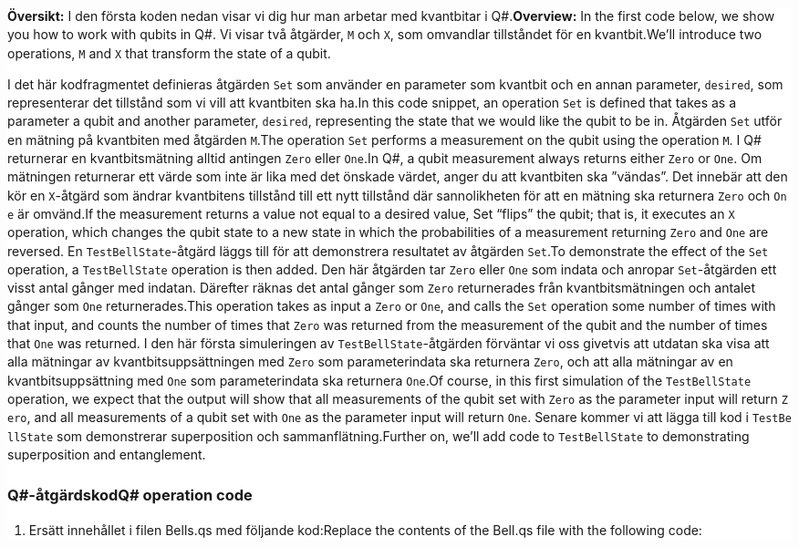 <span data-ttu-id="58a01-156">**Översikt:**  I den första koden nedan visar vi dig hur man arbetar med kvantbitar i Q#.</span><span class="sxs-lookup"><span data-stu-id="58a01-156">**Overview:**  In the first code below, we show you how to work with qubits in Q#.</span></span>  <span data-ttu-id="58a01-157">Vi visar två åtgärder, `M` och `X`, som omvandlar tillståndet för en kvantbit.</span><span class="sxs-lookup"><span data-stu-id="58a01-157">We’ll introduce two operations, `M` and `X` that transform the state of a qubit.</span></span> 

<span data-ttu-id="58a01-158">I det här kodfragmentet definieras åtgärden `Set` som använder en parameter som kvantbit och en annan parameter, `desired`, som representerar det tillstånd som vi vill att kvantbiten ska ha.</span><span class="sxs-lookup"><span data-stu-id="58a01-158">In this code snippet, an operation `Set` is defined that takes as a parameter a qubit and another parameter, `desired`, representing the state that we would like the qubit to be in.</span></span>  <span data-ttu-id="58a01-159">Åtgärden `Set` utför en mätning på kvantbiten med åtgärden `M`.</span><span class="sxs-lookup"><span data-stu-id="58a01-159">The operation `Set` performs a measurement on the qubit using the operation `M`.</span></span>  <span data-ttu-id="58a01-160">I Q# returnerar en kvantbitsmätning alltid antingen `Zero` eller `One`.</span><span class="sxs-lookup"><span data-stu-id="58a01-160">In Q#, a qubit measurement always returns either  `Zero` or `One`.</span></span>  <span data-ttu-id="58a01-161">Om mätningen returnerar ett värde som inte är lika med det önskade värdet, anger du att kvantbiten ska ”vändas”. Det innebär att den kör en `X`-åtgärd som ändrar kvantbitens tillstånd till ett nytt tillstånd där sannolikheten för att en mätning ska returnera `Zero` och `One` är omvänd.</span><span class="sxs-lookup"><span data-stu-id="58a01-161">If the measurement returns a value not equal to a desired value, Set “flips” the qubit; that is, it executes an `X` operation, which changes the qubit state to a new state in which the probabilities of a measurement returning `Zero` and `One` are reversed.</span></span>  <span data-ttu-id="58a01-162">En `TestBellState`-åtgärd läggs till för att demonstrera resultatet av åtgärden `Set`.</span><span class="sxs-lookup"><span data-stu-id="58a01-162">To demonstrate the effect of the `Set` operation, a `TestBellState` operation is then added.</span></span>  <span data-ttu-id="58a01-163">Den här åtgärden tar `Zero` eller `One` som indata och anropar `Set`-åtgärden ett visst antal gånger med indatan. Därefter räknas det antal gånger som `Zero` returnerades från kvantbitsmätningen och antalet gånger som `One` returnerades.</span><span class="sxs-lookup"><span data-stu-id="58a01-163">This operation takes as input a `Zero` or `One`, and calls the `Set` operation some number of times with that input, and counts the number of times that `Zero` was returned from the measurement of the qubit and the number of times that `One` was returned.</span></span> <span data-ttu-id="58a01-164">I den här första simuleringen av `TestBellState`-åtgärden förväntar vi oss givetvis att utdatan ska visa att alla mätningar av kvantbitsuppsättningen med `Zero` som parameterindata ska returnera `Zero`, och att alla mätningar av en kvantbitsuppsättning med `One` som parameterindata ska returnera `One`.</span><span class="sxs-lookup"><span data-stu-id="58a01-164">Of course, in this first simulation of the `TestBellState` operation, we expect that the output will show that all measurements of the qubit set with `Zero` as the parameter input will return `Zero`, and all measurements of a qubit set with `One` as the parameter input will return `One`.</span></span>  <span data-ttu-id="58a01-165">Senare kommer vi att lägga till kod i `TestBellState` som demonstrerar superposition och sammanflätning.</span><span class="sxs-lookup"><span data-stu-id="58a01-165">Further on, we’ll add code to `TestBellState` to demonstrating superposition and entanglement.</span></span>


### <a name="q-operation-code"></a><span data-ttu-id="58a01-166">Q#-åtgärdskod</span><span class="sxs-lookup"><span data-stu-id="58a01-166">Q# operation code</span></span>

1. <span data-ttu-id="58a01-167">Ersätt innehållet i filen Bells.qs med följande kod:</span><span class="sxs-lookup"><span data-stu-id="58a01-167">Replace the contents of the Bell.qs file with the following code:</span></span>

